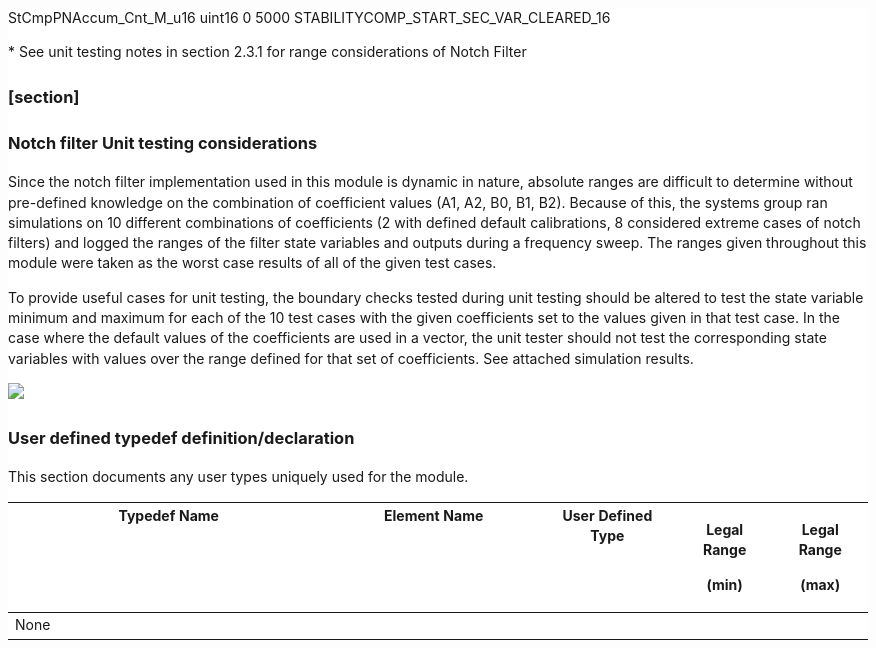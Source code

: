 <td>StCmpPNAccum_Cnt_M_u16</td>
<td>uint16</td>
<td>0</td>
<td>5000</td>
<td>STABILITYCOMP_START_SEC_VAR_CLEARED_16</td>
</tr>
</tbody>
</table>

\* See unit testing notes in section 2.3.1 for range considerations of
Notch Filter

###  [section]

### Notch filter Unit testing considerations

Since the notch filter implementation used in this module is dynamic in
nature, absolute ranges are difficult to determine without pre-defined
knowledge on the combination of coefficient values (A1, A2, B0, B1, B2).
Because of this, the systems group ran simulations on 10 different
combinations of coefficients (2 with defined default calibrations, 8
considered extreme cases of notch filters) and logged the ranges of the
filter state variables and outputs during a frequency sweep. The ranges
given throughout this module were taken as the worst case results of all
of the given test cases.

To provide useful cases for unit testing, the boundary checks tested
during unit testing should be altered to test the state variable minimum
and maximum for each of the 10 test cases with the given coefficients
set to the values given in that test case. In the case where the default
values of the coefficients are used in a vector, the unit tester should
not test the corresponding state variables with values over the range
defined for that set of coefficients. See attached simulation results.

![](ElectricPowerSteering_TexasInstruments_HAITEC_LC_website/docs/StabilityComp/doc/mediax/media/image2.emf)

### User defined typedef definition/declaration 

This section documents any user types uniquely used for the module.

<table>
<colgroup>
<col style="width: 37%" />
<col style="width: 24%" />
<col style="width: 16%" />
<col style="width: 11%" />
<col style="width: 11%" />
</colgroup>
<thead>
<tr class="header">
<th>Typedef Name</th>
<th>Element Name</th>
<th>User Defined Type</th>
<th><p>Legal Range</p>
<p>(min)</p></th>
<th><p>Legal Range</p>
<p>(max)</p></th>
</tr>
</thead>
<tbody>
<tr class="odd">
<td>None</td>
<td></td>
<td></td>
<td></td>